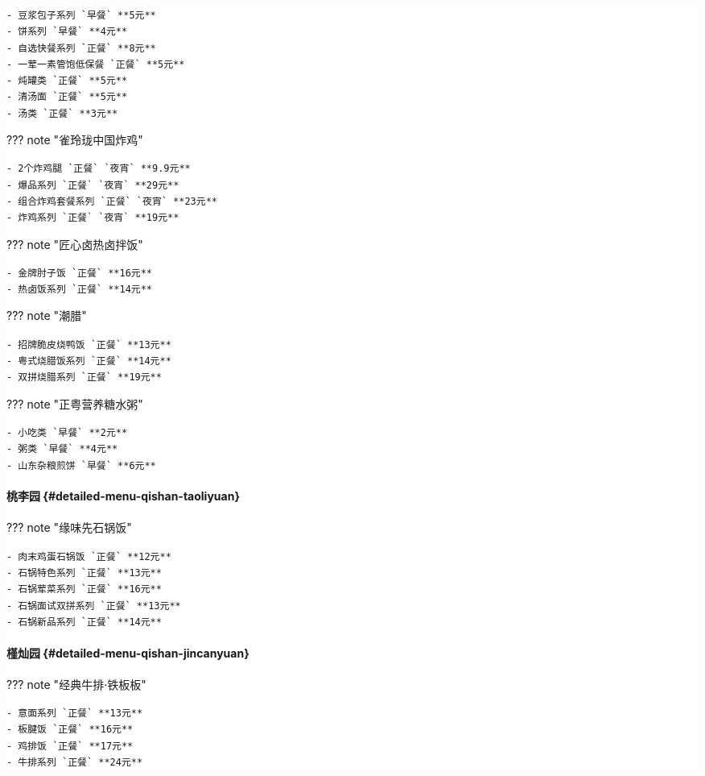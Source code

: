     - 豆浆包子系列 `早餐` **5元**
    - 饼系列 `早餐` **4元**
    - 自选快餐系列 `正餐` **8元**
    - 一荤一素管饱低保餐 `正餐` **5元**
    - 炖罐类 `正餐` **5元**
    - 清汤面 `正餐` **5元**
    - 汤类 `正餐` **3元**


??? note "雀玲珑中国炸鸡"
    <a id="jiashuyuan-qllzgzj"></a>

    - 2个炸鸡腿 `正餐` `夜宵` **9.9元**
    - 爆品系列 `正餐` `夜宵` **29元**
    - 组合炸鸡套餐系列 `正餐` `夜宵` **23元**
    - 炸鸡系列 `正餐` `夜宵` **19元**

??? note "匠心卤热卤拌饭"
    <a id="jiashuyuan-jxlrlbf"></a>

    - 金牌肘子饭 `正餐` **16元**
    - 热卤饭系列 `正餐` **14元**

??? note "潮腊"
    <a id="jiashuyuan-cl"></a>

    - 招牌脆皮烧鸭饭 `正餐` **13元**
    - 粤式烧腊饭系列 `正餐` **14元**
    - 双拼烧腊系列 `正餐` **19元**

??? note "正粤营养糖水粥"
    <a id="jiashuyuan-zyyytsz"></a>

    - 小吃类 `早餐` **2元**
    - 粥类 `早餐` **4元**
    - 山东杂粮煎饼 `早餐` **6元**

#### 桃李园 {#detailed-menu-qishan-taoliyuan}

??? note "缘味先石锅饭"
    <a id="taoliyuan-ywxsgf"></a>

    - 肉末鸡蛋石锅饭 `正餐` **12元**
    - 石锅特色系列 `正餐` **13元**
    - 石锅荤菜系列 `正餐` **16元**
    - 石锅面试双拼系列 `正餐` **13元**
    - 石锅新品系列 `正餐` **14元**

#### 槿灿园 {#detailed-menu-qishan-jincanyuan}

??? note "经典牛排·铁板板"
    <a id="jincanyuan-jdnptbb"></a>

    - 意面系列 `正餐` **13元**
    - 板腱饭 `正餐` **16元**
    - 鸡排饭 `正餐` **17元**
    - 牛排系列 `正餐` **24元**
